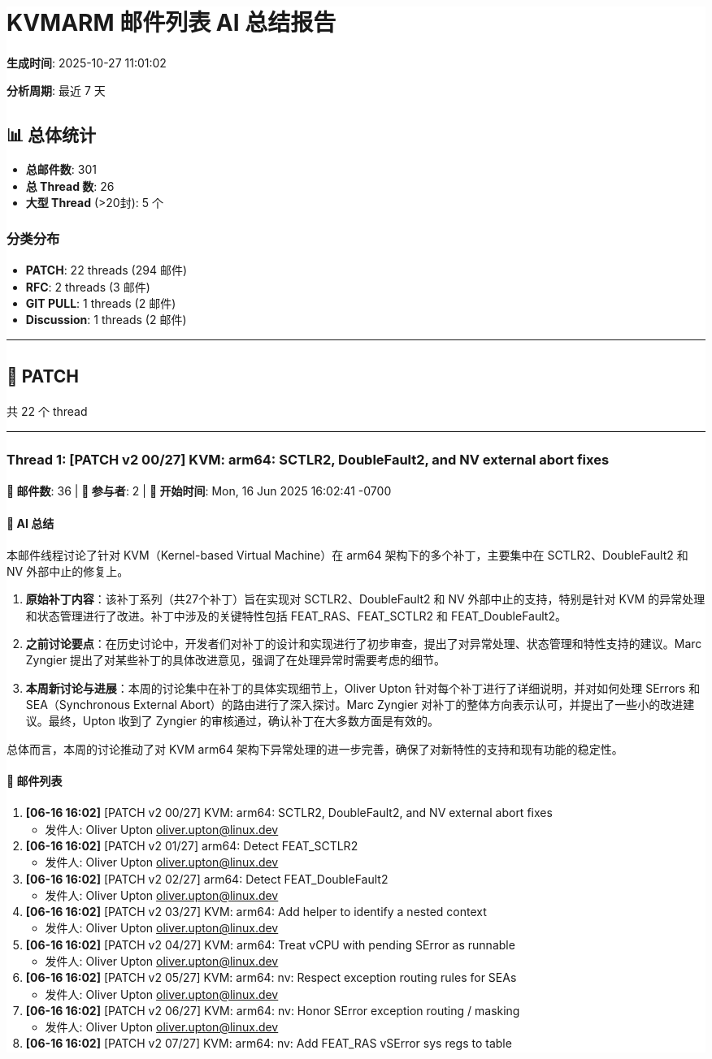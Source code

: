 # KVMARM 邮件列表 AI 总结报告

**生成时间**: 2025-10-27 11:01:02

**分析周期**: 最近 7 天

## 📊 总体统计

- **总邮件数**: 301
- **总 Thread 数**: 26
- **大型 Thread** (>20封): 5 个

### 分类分布

- **PATCH**: 22 threads (294 邮件)
- **RFC**: 2 threads (3 邮件)
- **GIT PULL**: 1 threads (2 邮件)
- **Discussion**: 1 threads (2 邮件)

---

## 📌 PATCH

共 22 个 thread

---

### Thread 1: [PATCH v2 00/27] KVM: arm64: SCTLR2, DoubleFault2, and NV external abort fixes

**📧 邮件数**: 36 | **👥 参与者**: 2 | **📅 开始时间**: Mon, 16 Jun 2025 16:02:41 -0700

#### 🤖 AI 总结

本邮件线程讨论了针对 KVM（Kernel-based Virtual Machine）在 arm64 架构下的多个补丁，主要集中在 SCTLR2、DoubleFault2 和 NV 外部中止的修复上。

1. **原始补丁内容**：该补丁系列（共27个补丁）旨在实现对 SCTLR2、DoubleFault2 和 NV 外部中止的支持，特别是针对 KVM 的异常处理和状态管理进行了改进。补丁中涉及的关键特性包括 FEAT_RAS、FEAT_SCTLR2 和 FEAT_DoubleFault2。

2. **之前讨论要点**：在历史讨论中，开发者们对补丁的设计和实现进行了初步审查，提出了对异常处理、状态管理和特性支持的建议。Marc Zyngier 提出了对某些补丁的具体改进意见，强调了在处理异常时需要考虑的细节。

3. **本周新讨论与进展**：本周的讨论集中在补丁的具体实现细节上，Oliver Upton 针对每个补丁进行了详细说明，并对如何处理 SErrors 和 SEA（Synchronous External Abort）的路由进行了深入探讨。Marc Zyngier 对补丁的整体方向表示认可，并提出了一些小的改进建议。最终，Upton 收到了 Zyngier 的审核通过，确认补丁在大多数方面是有效的。

总体而言，本周的讨论推动了对 KVM arm64 架构下异常处理的进一步完善，确保了对新特性的支持和现有功能的稳定性。

#### 📝 邮件列表

1. **[06-16 16:02]** [PATCH v2 00/27] KVM: arm64: SCTLR2, DoubleFault2, and NV external abort fixes
   - 发件人: Oliver Upton <oliver.upton@linux.dev>
2. **[06-16 16:02]** [PATCH v2 01/27] arm64: Detect FEAT_SCTLR2
   - 发件人: Oliver Upton <oliver.upton@linux.dev>
3. **[06-16 16:02]** [PATCH v2 02/27] arm64: Detect FEAT_DoubleFault2
   - 发件人: Oliver Upton <oliver.upton@linux.dev>
4. **[06-16 16:02]** [PATCH v2 03/27] KVM: arm64: Add helper to identify a nested context
   - 发件人: Oliver Upton <oliver.upton@linux.dev>
5. **[06-16 16:02]** [PATCH v2 04/27] KVM: arm64: Treat vCPU with pending SError as runnable
   - 发件人: Oliver Upton <oliver.upton@linux.dev>
6. **[06-16 16:02]** [PATCH v2 05/27] KVM: arm64: nv: Respect exception routing rules for SEAs
   - 发件人: Oliver Upton <oliver.upton@linux.dev>
7. **[06-16 16:02]** [PATCH v2 06/27] KVM: arm64: nv: Honor SError exception routing / masking
   - 发件人: Oliver Upton <oliver.upton@linux.dev>
8. **[06-16 16:02]** [PATCH v2 07/27] KVM: arm64: nv: Add FEAT_RAS vSError sys regs to table